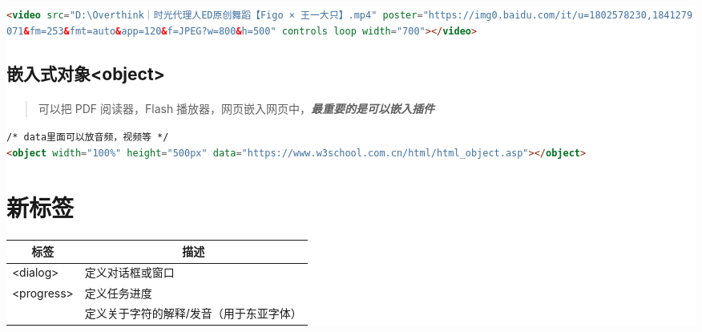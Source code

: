 ```html
<video src="D:\Overthink｜时光代理人ED原创舞蹈【Figo × 王一大只】.mp4" poster="https://img0.baidu.com/it/u=1802578230,1841279071&fm=253&fmt=auto&app=120&f=JPEG?w=800&h=500" controls loop width="700"></video>
```
## 嵌入式对象\<object>
>可以把 PDF 阅读器，Flash 播放器，网页嵌入网页中，***最重要的是可以嵌入插件***

```html
/* data里面可以放音频，视频等 */
<object width="100%" height="500px" data="https://www.w3school.com.cn/html/html_object.asp"></object>
```
# 新标签
| 标签 | 描述 |
| ---- | ---- |
| \<dialog> | 定义对话框或窗口 |
| \<progress> | 定义任务进度 |
| <rt> | 定义关于字符的解释/发音（用于东亚字体） |




























